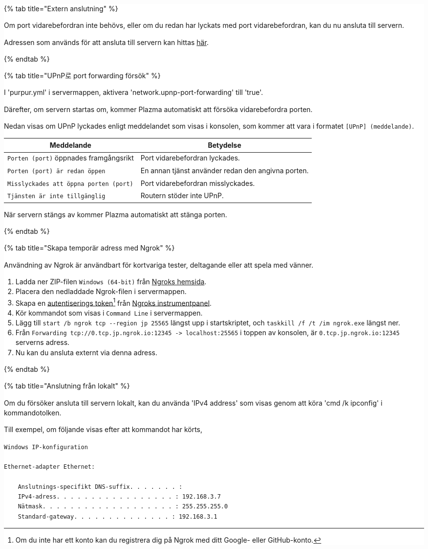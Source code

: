 {% tab title="Extern anslutning" %}

Om port vidarebefordran inte behövs, eller om du redan har lyckats med port vidarebefordran, kan du nu ansluta till servern.

Adressen som används för att ansluta till servern kan hittas [här](https://ip.pe.kr/).

{% endtab %}

{% tab title="UPnP로 port forwarding försök" %}

I 'purpur.yml' i servermappen, aktivera 'network.upnp-port-forwarding' till 'true'.

Därefter, om servern startas om, kommer Plazma automatiskt att försöka vidarebefordra porten.

Nedan visas om UPnP lyckades enligt meddelandet som visas i konsolen, som kommer att vara i formatet `[UPnP] (meddelande)`.

| Meddelande                             | Betydelse                                                          |
| -------------------------------------- | ------------------------------------------------------------------ |
| `Porten (port)` öppnades framgångsrikt | Port vidarebefordran lyckades.                     |
| `Porten (port) är redan öppen`         | En annan tjänst använder redan den angivna porten. |
| `Misslyckades att öppna porten (port)` | Port vidarebefordran misslyckades.                 |
| `Tjänsten är inte tillgänglig`         | Routern stöder inte UPnP.                          |

När servern stängs av kommer Plazma automatiskt att stänga porten.

{% endtab %}

{% tab title="Skapa temporär adress med Ngrok" %}

Användning av Ngrok är användbart för kortvariga tester, deltagande eller att spela med vänner.

1. Ladda ner ZIP-filen `Windows (64-bit)` från [Ngroks hemsida](https://ngrok.com/download).
2. Placera den nedladdade Ngrok-filen i servermappen.
3. Skapa en [autentiserings token](#user-content-fn-13)[^13] från [Ngroks instrumentpanel](https://dashboard.ngrok.com/get-started/your-authtoken).
4. Kör kommandot som visas i `Command Line` i servermappen.
5. Lägg till `start /b ngrok tcp --region jp 25565` längst upp i startskriptet, och `taskkill /f /t /im ngrok.exe` längst ner.
6. Från `Forwarding tcp://0.tcp.jp.ngrok.io:12345 -> localhost:25565` i toppen av konsolen, är `0.tcp.jp.ngrok.io:12345` serverns adress.
7. Nu kan du ansluta externt via denna adress.

{% endtab %}

{% tab title="Anslutning från lokalt" %}

Om du försöker ansluta till servern lokalt, kan du använda 'IPv4 address' som visas genom att köra 'cmd /k ipconfig' i kommandotolken.

Till exempel, om följande visas efter att kommandot har körts,

```log
Windows IP-konfiguration

Ethernet-adapter Ethernet:

    Anslutnings-specifikt DNS-suffix. . . . . . . :
    IPv4-adress. . . . . . . . . . . . . . . . . : 192.168.3.7
    Nätmask. . . . . . . . . . . . . . . . . . . : 255.255.255.0
    Standard-gateway. . . . . . . . . . . . . . : 192.168.3.1

```


[^1]: Java Runtime Environment, Java körningsmiljö.
[^2]: Paper, som Plazma är baserat på, är i sin tur baserat på Spigot, som i sin tur är baserat på den officiella serverplattformen.
[^3]: Windows-tangent + R
[^4]: För Linux, kör `java --version` i terminalen.
[^5]: JRE är en öppen källkodsprojekt och finns i olika varianter, liknande Minecraft serverplattformen.
[^6]: Det är vanligtvis känt som en **launcher**.
[^7]: Genom att aktivera "Auto-start" kommer servern att starta om automatiskt. Du kan avsluta genom att trycka `Control + C`.
[^8]: Det rekommenderas inte att använda mer än hälften av systemets minne.
[^9]: End-User License Agreement, Slutanvändarlicensavtal. Kontrollera [Minecrafts hemsida](https://www.minecraft.net/ko-kr/usage-guidelines) för mer information.
[^10]: Microsoft Corporation.
[^11]: Enligt lag om spelindustrins främjande i Republiken Korea artikel 32 punkt 1 punkt 9, kan juridiska åtgärder vidtas av **Koreas Microsoft Corporation**.
[^12]: Universal Plug & Play. Purpur som ingår i Plazma kommunicerar automatiskt med routern via denna teknik för att endast öppna porten när servern körs, vilket eliminerar behovet av manuell port vidarebefordran.
[^13]: Om du inte har ett konto kan du registrera dig på Ngrok med ditt Google- eller GitHub-konto.